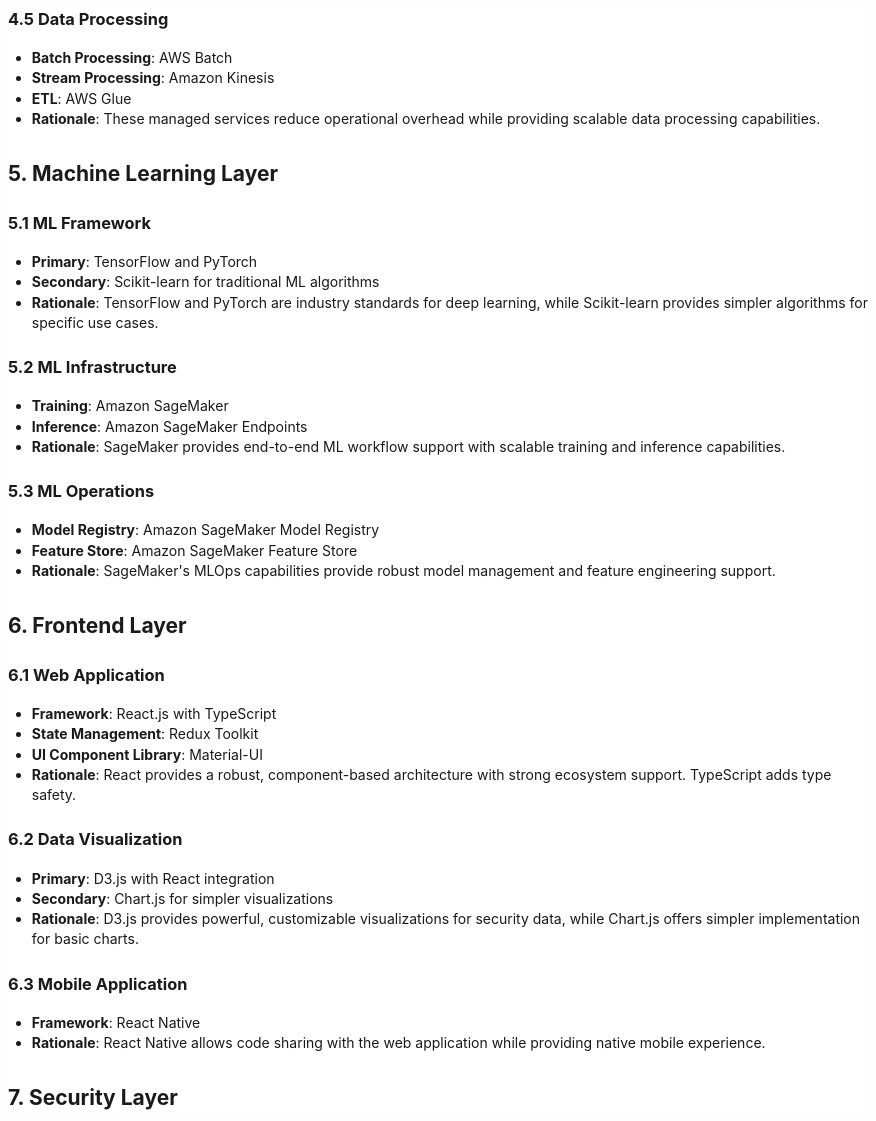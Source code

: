 ### 4.5 Data Processing
- **Batch Processing**: AWS Batch
- **Stream Processing**: Amazon Kinesis
- **ETL**: AWS Glue
- **Rationale**: These managed services reduce operational overhead while providing scalable data processing capabilities.

## 5. Machine Learning Layer

### 5.1 ML Framework
- **Primary**: TensorFlow and PyTorch
- **Secondary**: Scikit-learn for traditional ML algorithms
- **Rationale**: TensorFlow and PyTorch are industry standards for deep learning, while Scikit-learn provides simpler algorithms for specific use cases.

### 5.2 ML Infrastructure
- **Training**: Amazon SageMaker
- **Inference**: Amazon SageMaker Endpoints
- **Rationale**: SageMaker provides end-to-end ML workflow support with scalable training and inference capabilities.

### 5.3 ML Operations
- **Model Registry**: Amazon SageMaker Model Registry
- **Feature Store**: Amazon SageMaker Feature Store
- **Rationale**: SageMaker's MLOps capabilities provide robust model management and feature engineering support.

## 6. Frontend Layer

### 6.1 Web Application
- **Framework**: React.js with TypeScript
- **State Management**: Redux Toolkit
- **UI Component Library**: Material-UI
- **Rationale**: React provides a robust, component-based architecture with strong ecosystem support. TypeScript adds type safety.

### 6.2 Data Visualization
- **Primary**: D3.js with React integration
- **Secondary**: Chart.js for simpler visualizations
- **Rationale**: D3.js provides powerful, customizable visualizations for security data, while Chart.js offers simpler implementation for basic charts.

### 6.3 Mobile Application
- **Framework**: React Native
- **Rationale**: React Native allows code sharing with the web application while providing native mobile experience.

## 7. Security Layer

